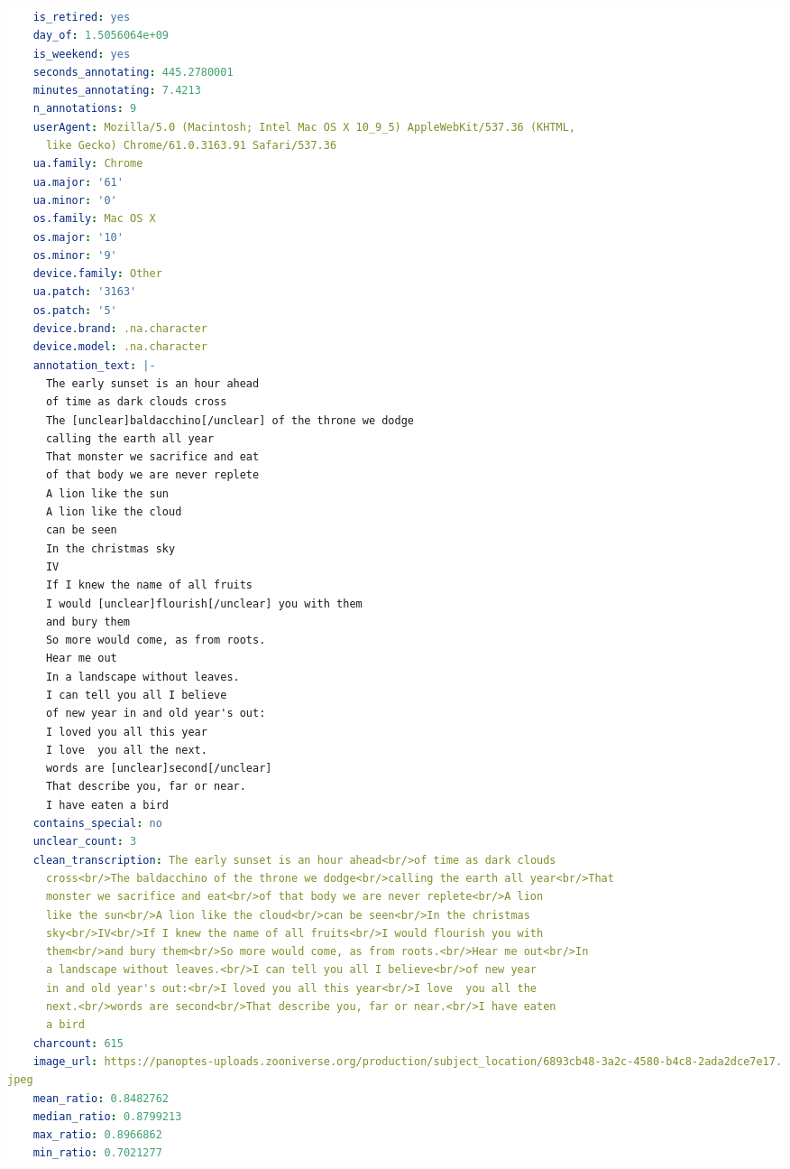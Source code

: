 ```yaml
    is_retired: yes
    day_of: 1.5056064e+09
    is_weekend: yes
    seconds_annotating: 445.2780001
    minutes_annotating: 7.4213
    n_annotations: 9
    userAgent: Mozilla/5.0 (Macintosh; Intel Mac OS X 10_9_5) AppleWebKit/537.36 (KHTML,
      like Gecko) Chrome/61.0.3163.91 Safari/537.36
    ua.family: Chrome
    ua.major: '61'
    ua.minor: '0'
    os.family: Mac OS X
    os.major: '10'
    os.minor: '9'
    device.family: Other
    ua.patch: '3163'
    os.patch: '5'
    device.brand: .na.character
    device.model: .na.character
    annotation_text: |-
      The early sunset is an hour ahead
      of time as dark clouds cross
      The [unclear]baldacchino[/unclear] of the throne we dodge
      calling the earth all year
      That monster we sacrifice and eat
      of that body we are never replete
      A lion like the sun
      A lion like the cloud
      can be seen
      In the christmas sky
      IV
      If I knew the name of all fruits
      I would [unclear]flourish[/unclear] you with them
      and bury them
      So more would come, as from roots.
      Hear me out
      In a landscape without leaves.
      I can tell you all I believe
      of new year in and old year's out:
      I loved you all this year
      I love  you all the next.
      words are [unclear]second[/unclear]
      That describe you, far or near.
      I have eaten a bird
    contains_special: no
    unclear_count: 3
    clean_transcription: The early sunset is an hour ahead<br/>of time as dark clouds
      cross<br/>The baldacchino of the throne we dodge<br/>calling the earth all year<br/>That
      monster we sacrifice and eat<br/>of that body we are never replete<br/>A lion
      like the sun<br/>A lion like the cloud<br/>can be seen<br/>In the christmas
      sky<br/>IV<br/>If I knew the name of all fruits<br/>I would flourish you with
      them<br/>and bury them<br/>So more would come, as from roots.<br/>Hear me out<br/>In
      a landscape without leaves.<br/>I can tell you all I believe<br/>of new year
      in and old year's out:<br/>I loved you all this year<br/>I love  you all the
      next.<br/>words are second<br/>That describe you, far or near.<br/>I have eaten
      a bird
    charcount: 615
    image_url: https://panoptes-uploads.zooniverse.org/production/subject_location/6893cb48-3a2c-4580-b4c8-2ada2dce7e17.jpeg
    mean_ratio: 0.8482762
    median_ratio: 0.8799213
    max_ratio: 0.8966862
    min_ratio: 0.7021277
```